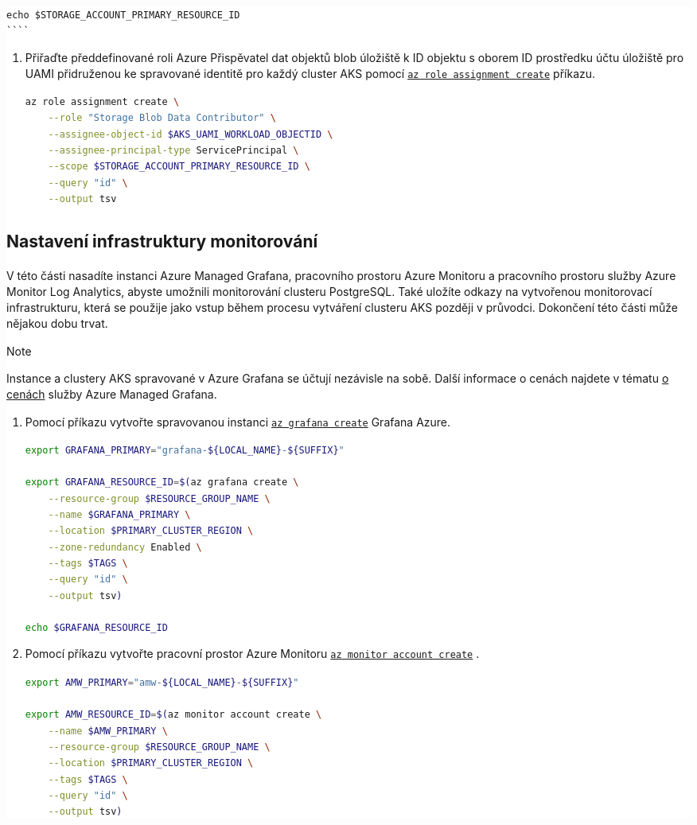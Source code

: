     echo $STORAGE_ACCOUNT_PRIMARY_RESOURCE_ID
    ````

1. Přiřaďte předdefinované roli Azure Přispěvatel dat objektů blob úložiště k ID objektu s oborem ID prostředku účtu úložiště pro UAMI přidruženou ke spravované identitě pro každý cluster AKS pomocí [`az role assignment create`][az-role-assignment-create] příkazu.

    ```bash
    az role assignment create \
        --role "Storage Blob Data Contributor" \
        --assignee-object-id $AKS_UAMI_WORKLOAD_OBJECTID \
        --assignee-principal-type ServicePrincipal \
        --scope $STORAGE_ACCOUNT_PRIMARY_RESOURCE_ID \
        --query "id" \
        --output tsv
    ```

## Nastavení infrastruktury monitorování

V této části nasadíte instanci Azure Managed Grafana, pracovního prostoru Azure Monitoru a pracovního prostoru služby Azure Monitor Log Analytics, abyste umožnili monitorování clusteru PostgreSQL. Také uložíte odkazy na vytvořenou monitorovací infrastrukturu, která se použije jako vstup během procesu vytváření clusteru AKS později v průvodci. Dokončení této části může nějakou dobu trvat.

> [!NOTE]
> Instance a clustery AKS spravované v Azure Grafana se účtují nezávisle na sobě. Další informace o cenách najdete v tématu [o cenách][azure-managed-grafana-pricing] služby Azure Managed Grafana.

1. Pomocí příkazu vytvořte spravovanou instanci [`az grafana create`][az-grafana-create] Grafana Azure.

    ```bash
    export GRAFANA_PRIMARY="grafana-${LOCAL_NAME}-${SUFFIX}"

    export GRAFANA_RESOURCE_ID=$(az grafana create \
        --resource-group $RESOURCE_GROUP_NAME \
        --name $GRAFANA_PRIMARY \
        --location $PRIMARY_CLUSTER_REGION \
        --zone-redundancy Enabled \
        --tags $TAGS \
        --query "id" \
        --output tsv)

    echo $GRAFANA_RESOURCE_ID
    ```

1. Pomocí příkazu vytvořte pracovní prostor Azure Monitoru [`az monitor account create`][az-monitor-account-create] .

    ```bash
    export AMW_PRIMARY="amw-${LOCAL_NAME}-${SUFFIX}"

    export AMW_RESOURCE_ID=$(az monitor account create \
        --name $AMW_PRIMARY \
        --resource-group $RESOURCE_GROUP_NAME \
        --location $PRIMARY_CLUSTER_REGION \
        --tags $TAGS \
        --query "id" \
        --output tsv)


[az-identity-create]: /cli/azure/identity#az-identity-create
[az-grafana-create]: /cli/azure/grafana#az-grafana-create
[postgresql-ha-deployment-overview]: ./postgresql-ha-overview.md
[az-extension-add]: /cli/azure/extension#az_extension_add
[az-group-create]: /cli/azure/group#az_group_create
[az-storage-account-create]: /cli/azure/storage/account#az_storage_account_create
[az-storage-container-create]: /cli/azure/storage/container#az_storage_container_create
[inherit-from-azuread]: https://cloudnative-pg.io/documentation/1.23/appendixes/object_stores/#azure-blob-storage
[az-storage-account-show]: /cli/azure/storage/account#az_storage_account_show
[az-role-assignment-create]: /cli/azure/role/assignment#az_role_assignment_create
[az-monitor-account-create]: /cli/azure/monitor/account#az_monitor_account_create
[az-monitor-log-analytics-workspace-create]: /cli/azure/monitor/log-analytics/workspace#az_monitor_log_analytics_workspace_create
[azure-managed-grafana-pricing]: https://azure.microsoft.com/pricing/details/managed-grafana/
[az-aks-create]: /cli/azure/aks#az_aks_create
[az-aks-node-pool-add]: /cli/azure/aks/nodepool#az_aks_nodepool_add
[az-aks-get-credentials]: /cli/azure/aks#az_aks_get_credentials
[kubectl-create-namespace]: https://kubernetes.io/docs/reference/kubectl/generated/kubectl_create/kubectl_create_namespace/
[az-aks-enable-addons]: /cli/azure/aks#az_aks_enable_addons
[kubectl-get]: https://kubernetes.io/docs/reference/kubectl/generated/kubectl_get/
[az-aks-show]: /cli/azure/aks#az_aks_show
[az-network-public-ip-create]: /cli/azure/network/public-ip#az_network_public_ip_create
[az-network-public-ip-show]: /cli/azure/network/public-ip#az_network_public_ip_show
[az-group-show]: /cli/azure/group#az_group_show
[helm-repo-add]: https://helm.sh/docs/helm/helm_repo_add/
[helm-upgrade]: https://helm.sh/docs/helm/helm_upgrade/
[kubectl-apply]: https://kubernetes.io/docs/reference/kubectl/generated/kubectl_apply/
[deploy-postgresql]: ./deploy-postgresql-ha.md
[install-krew]: https://krew.sigs.k8s.io/
[cnpg-plugin]: https://cloudnative-pg.io/documentation/current/kubectl-plugin/#using-krew
